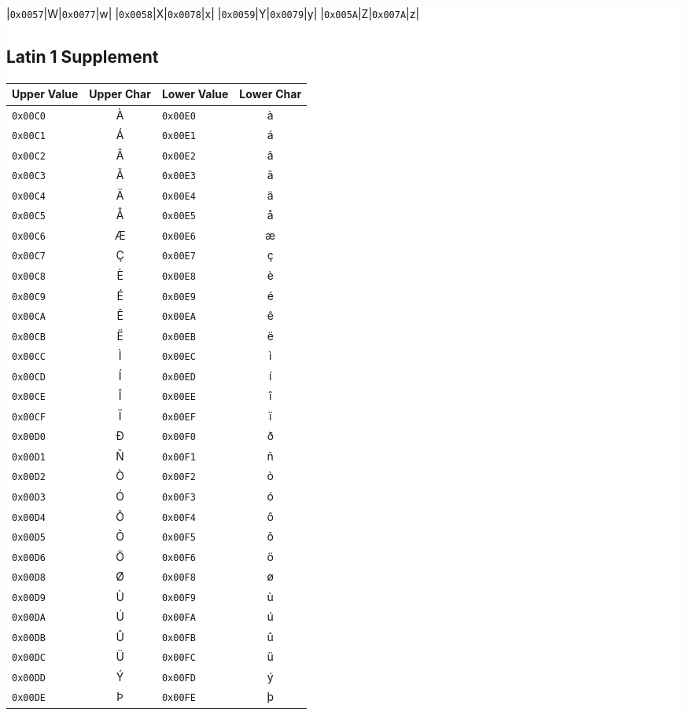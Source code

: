 |`0x0057`|&#x0057;|`0x0077`|&#x0077;|
|`0x0058`|&#x0058;|`0x0078`|&#x0078;|
|`0x0059`|&#x0059;|`0x0079`|&#x0079;|
|`0x005A`|&#x005A;|`0x007A`|&#x007A;|

## Latin 1 Supplement

|Upper Value|Upper Char|Lower Value|Lower Char|
|---|:---:|---|:---:|
|`0x00C0`|&#x00C0;|`0x00E0`|&#x00E0;|
|`0x00C1`|&#x00C1;|`0x00E1`|&#x00E1;|
|`0x00C2`|&#x00C2;|`0x00E2`|&#x00E2;|
|`0x00C3`|&#x00C3;|`0x00E3`|&#x00E3;|
|`0x00C4`|&#x00C4;|`0x00E4`|&#x00E4;|
|`0x00C5`|&#x00C5;|`0x00E5`|&#x00E5;|
|`0x00C6`|&#x00C6;|`0x00E6`|&#x00E6;|
|`0x00C7`|&#x00C7;|`0x00E7`|&#x00E7;|
|`0x00C8`|&#x00C8;|`0x00E8`|&#x00E8;|
|`0x00C9`|&#x00C9;|`0x00E9`|&#x00E9;|
|`0x00CA`|&#x00CA;|`0x00EA`|&#x00EA;|
|`0x00CB`|&#x00CB;|`0x00EB`|&#x00EB;|
|`0x00CC`|&#x00CC;|`0x00EC`|&#x00EC;|
|`0x00CD`|&#x00CD;|`0x00ED`|&#x00ED;|
|`0x00CE`|&#x00CE;|`0x00EE`|&#x00EE;|
|`0x00CF`|&#x00CF;|`0x00EF`|&#x00EF;|
|`0x00D0`|&#x00D0;|`0x00F0`|&#x00F0;|
|`0x00D1`|&#x00D1;|`0x00F1`|&#x00F1;|
|`0x00D2`|&#x00D2;|`0x00F2`|&#x00F2;|
|`0x00D3`|&#x00D3;|`0x00F3`|&#x00F3;|
|`0x00D4`|&#x00D4;|`0x00F4`|&#x00F4;|
|`0x00D5`|&#x00D5;|`0x00F5`|&#x00F5;|
|`0x00D6`|&#x00D6;|`0x00F6`|&#x00F6;|
|`0x00D8`|&#x00D8;|`0x00F8`|&#x00F8;|
|`0x00D9`|&#x00D9;|`0x00F9`|&#x00F9;|
|`0x00DA`|&#x00DA;|`0x00FA`|&#x00FA;|
|`0x00DB`|&#x00DB;|`0x00FB`|&#x00FB;|
|`0x00DC`|&#x00DC;|`0x00FC`|&#x00FC;|
|`0x00DD`|&#x00DD;|`0x00FD`|&#x00FD;|
|`0x00DE`|&#x00DE;|`0x00FE`|&#x00FE;|
